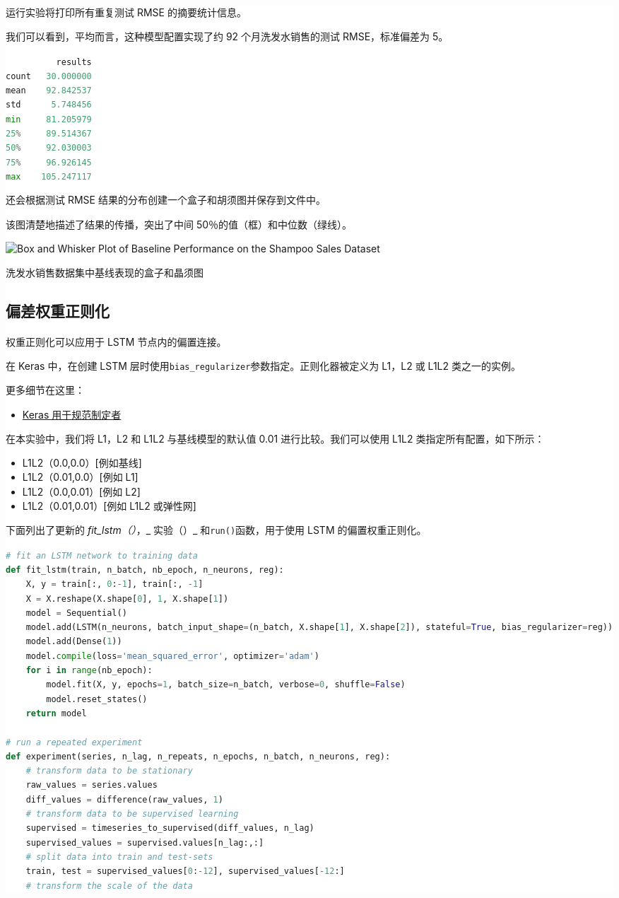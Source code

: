 运行实验将打印所有重复测试 RMSE 的摘要统计信息。

我们可以看到，平均而言，这种模型配置实现了约 92 个月洗发水销售的测试 RMSE，标准偏差为 5。

```py
          results
count   30.000000
mean    92.842537
std      5.748456
min     81.205979
25%     89.514367
50%     92.030003
75%     96.926145
max    105.247117
```

还会根据测试 RMSE 结果的分布创建一个盒子和胡须图并保存到文件中。

该图清楚地描述了结果的传播，突出了中间 50％的值（框）和中位数（绿线）。

![Box and Whisker Plot of Baseline Performance on the Shampoo Sales Dataset](img/a689c5d0eea9de43a80c00e2d219cb9d.jpg)

洗发水销售数据集中基线表现的盒子和晶须图

## 偏差权重正则化

权重正则化可以应用于 LSTM 节点内的偏置连接。

在 Keras 中，在创建 LSTM 层时使用`bias_regularizer`参数指定。正则化器被定义为 L1，L2 或 L1L2 类之一的实例。

更多细节在这里：

*   [Keras 用于规范制定者](https://keras.io/regularizers/)

在本实验中，我们将 L1，L2 和 L1L2 与基线模型的默认值 0.01 进行比较。我们可以使用 L1L2 类指定所有配置，如下所示：

*   L1L2（0.0,0.0）[例如基线]
*   L1L2（0.01,0.0）[例如 L1]
*   L1L2（0.0,0.01）[例如 L2]
*   L1L2（0.01,0.01）[例如 L1L2 或弹性网]

下面列出了更新的 _fit_lstm（）_，_ 实验（）_ 和`run()`函数，用于使用 LSTM 的偏置权重正则化。

```py
# fit an LSTM network to training data
def fit_lstm(train, n_batch, nb_epoch, n_neurons, reg):
	X, y = train[:, 0:-1], train[:, -1]
	X = X.reshape(X.shape[0], 1, X.shape[1])
	model = Sequential()
	model.add(LSTM(n_neurons, batch_input_shape=(n_batch, X.shape[1], X.shape[2]), stateful=True, bias_regularizer=reg))
	model.add(Dense(1))
	model.compile(loss='mean_squared_error', optimizer='adam')
	for i in range(nb_epoch):
		model.fit(X, y, epochs=1, batch_size=n_batch, verbose=0, shuffle=False)
		model.reset_states()
	return model

# run a repeated experiment
def experiment(series, n_lag, n_repeats, n_epochs, n_batch, n_neurons, reg):
	# transform data to be stationary
	raw_values = series.values
	diff_values = difference(raw_values, 1)
	# transform data to be supervised learning
	supervised = timeseries_to_supervised(diff_values, n_lag)
	supervised_values = supervised.values[n_lag:,:]
	# split data into train and test-sets
	train, test = supervised_values[0:-12], supervised_values[-12:]
	# transform the scale of the data
```